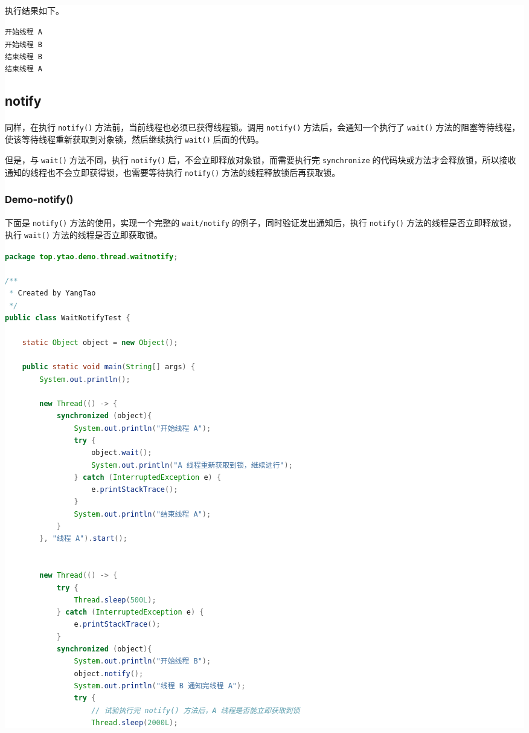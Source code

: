 
执行结果如下。

```
开始线程 A
开始线程 B
结束线程 B
结束线程 A
```



## notify


同样，在执行 `notify()` 方法前，当前线程也必须已获得线程锁。调用 `notify()` 方法后，会通知一个执行了 `wait()` 方法的阻塞等待线程，使该等待线程重新获取到对象锁，然后继续执行 `wait()` 后面的代码。

但是，与 `wait()` 方法不同，执行 `notify()` 后，不会立即释放对象锁，而需要执行完 `synchronize` 的代码块或方法才会释放锁，所以接收通知的线程也不会立即获得锁，也需要等待执行 `notify()` 方法的线程释放锁后再获取锁。


### Demo-notify()

下面是 `notify()` 方法的使用，实现一个完整的 `wait/notify` 的例子，同时验证发出通知后，执行 `notify()` 方法的线程是否立即释放锁，执行 `wait()` 方法的线程是否立即获取锁。



```java
package top.ytao.demo.thread.waitnotify;

/**
 * Created by YangTao
 */
public class WaitNotifyTest {

    static Object object = new Object();

    public static void main(String[] args) {
        System.out.println();

        new Thread(() -> {
            synchronized (object){
                System.out.println("开始线程 A");
                try {
                    object.wait();
                    System.out.println("A 线程重新获取到锁，继续进行");
                } catch (InterruptedException e) {
                    e.printStackTrace();
                }
                System.out.println("结束线程 A");
            }
        }, "线程 A").start();


        new Thread(() -> {
            try {
                Thread.sleep(500L);
            } catch (InterruptedException e) {
                e.printStackTrace();
            }
            synchronized (object){
                System.out.println("开始线程 B");
                object.notify();
                System.out.println("线程 B 通知完线程 A");
                try {
                    // 试验执行完 notify() 方法后，A 线程是否能立即获取到锁
                    Thread.sleep(2000L);
```